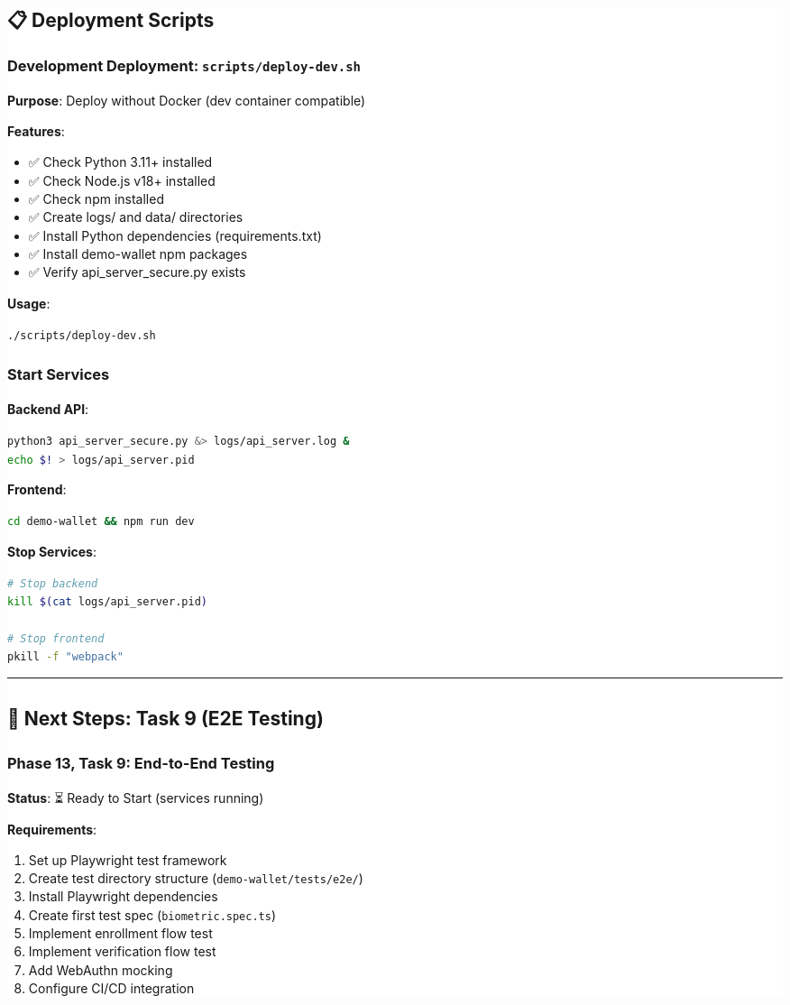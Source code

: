 
## 📋 Deployment Scripts

### Development Deployment: `scripts/deploy-dev.sh`
**Purpose**: Deploy without Docker (dev container compatible)

**Features**:
- ✅ Check Python 3.11+ installed
- ✅ Check Node.js v18+ installed
- ✅ Check npm installed
- ✅ Create logs/ and data/ directories
- ✅ Install Python dependencies (requirements.txt)
- ✅ Install demo-wallet npm packages
- ✅ Verify api_server_secure.py exists

**Usage**:
```bash
./scripts/deploy-dev.sh
```

### Start Services

**Backend API**:
```bash
python3 api_server_secure.py &> logs/api_server.log &
echo $! > logs/api_server.pid
```

**Frontend**:
```bash
cd demo-wallet && npm run dev
```

**Stop Services**:
```bash
# Stop backend
kill $(cat logs/api_server.pid)

# Stop frontend
pkill -f "webpack"
```

---

## 🧪 Next Steps: Task 9 (E2E Testing)

### Phase 13, Task 9: End-to-End Testing
**Status**: ⏳ Ready to Start (services running)

**Requirements**:
1. Set up Playwright test framework
2. Create test directory structure (`demo-wallet/tests/e2e/`)
3. Install Playwright dependencies
4. Create first test spec (`biometric.spec.ts`)
5. Implement enrollment flow test
6. Implement verification flow test
7. Add WebAuthn mocking
8. Configure CI/CD integration
